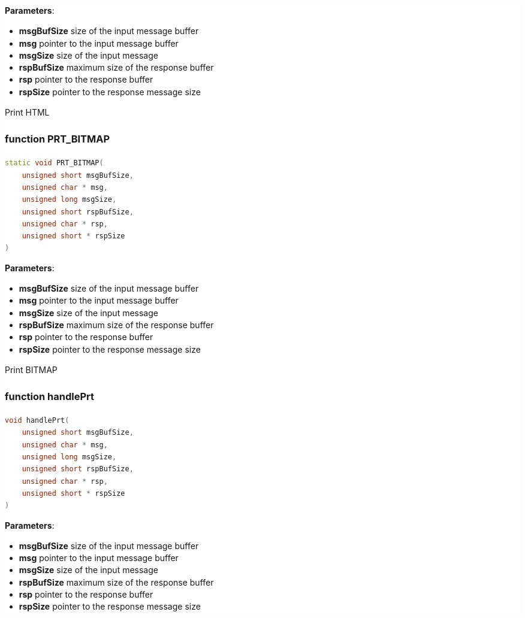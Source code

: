 
**Parameters**: 

  * **msgBufSize** size of the input message buffer 
  * **msg** pointer to the input message buffer 
  * **msgSize** size of the input message 
  * **rspBufSize** maximum size of the response buffer 
  * **rsp** pointer to the response buffer 
  * **rspSize** pointer to the response message size 


Print HTML 


### function PRT_BITMAP

```cpp
static void PRT_BITMAP(
    unsigned short msgBufSize,
    unsigned char * msg,
    unsigned long msgSize,
    unsigned short rspBufSize,
    unsigned char * rsp,
    unsigned short * rspSize
)
```


**Parameters**: 

  * **msgBufSize** size of the input message buffer 
  * **msg** pointer to the input message buffer 
  * **msgSize** size of the input message 
  * **rspBufSize** maximum size of the response buffer 
  * **rsp** pointer to the response buffer 
  * **rspSize** pointer to the response message size 


Print BITMAP 


### function handlePrt

```cpp
void handlePrt(
    unsigned short msgBufSize,
    unsigned char * msg,
    unsigned long msgSize,
    unsigned short rspBufSize,
    unsigned char * rsp,
    unsigned short * rspSize
)
```


**Parameters**: 

  * **msgBufSize** size of the input message buffer 
  * **msg** pointer to the input message buffer 
  * **msgSize** size of the input message 
  * **rspBufSize** maximum size of the response buffer 
  * **rsp** pointer to the response buffer 
  * **rspSize** pointer to the response message size 
